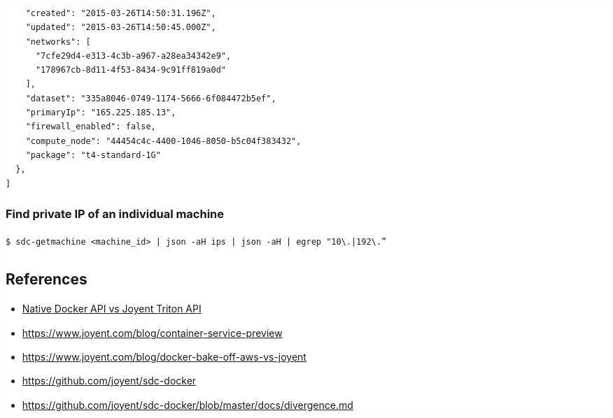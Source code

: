 ```
    "created": "2015-03-26T14:50:31.196Z",
    "updated": "2015-03-26T14:50:45.000Z",
    "networks": [
      "7cfe29d4-e313-4c3b-a967-a28ea34342e9",
      "178967cb-8d11-4f53-8434-9c91ff819a0d"
    ],
    "dataset": "335a8046-0749-1174-5666-6f084472b5ef",
    "primaryIp": "165.225.185.13",
    "firewall_enabled": false,
    "compute_node": "44454c4c-4400-1046-8050-b5c04f383432",
    "package": "t4-standard-1G"
  },
]
```

### Find private IP of an individual machine

```
$ sdc-getmachine <machine_id> | json -aH ips | json -aH | egrep "10\.|192\.”
```

## References

* [Native Docker API vs Joyent Triton API](https://github.com/joyent/sdc-docker/blob/master/docs/divergence.md)

* https://www.joyent.com/blog/container-service-preview

* https://www.joyent.com/blog/docker-bake-off-aws-vs-joyent

* https://github.com/joyent/sdc-docker

* https://github.com/joyent/sdc-docker/blob/master/docs/divergence.md